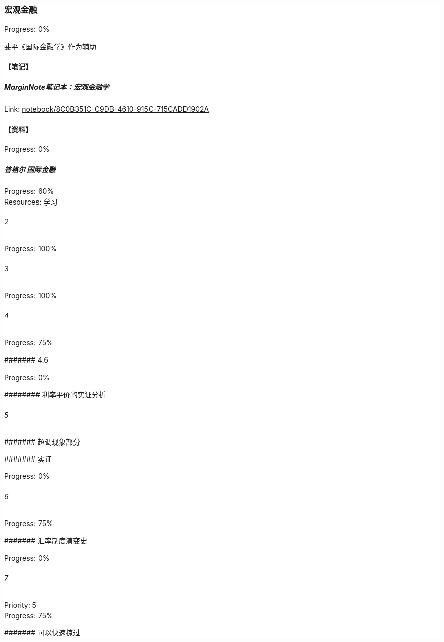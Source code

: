 ### 宏观金融  
  
Progress: 0%  
  
斐平《国际金融学》作为辅助  
  
#### 【笔记】  
  
##### MarginNote笔记本：宏观金融学  
  
Link: [notebook/8C0B351C-C9DB-4610-915C-715CADD1902A][3]  
  
#### 【资料】  
  
Progress: 0%  
  
##### 普格尔 国际金融  
  
Progress: 60%  
Resources: 学习  
  
###### 2  
  
Progress: 100%  
  
###### 3  
  
Progress: 100%  
  
###### 4  
  
Progress: 75%  
  
####### 4.6  
  
Progress: 0%  
  
######## 利率平价的实证分析  
  
###### 5  
  
####### 超调现象部分  
  
####### 实证  
  
Progress: 0%  
  
###### 6  
  
Progress: 75%  
  
####### 汇率制度演变史  
  
Progress: 0%  
  
###### 7  
  
Priority: 5  
Progress: 75%  
  
####### 可以快速掠过  
  

[1]: ithoughts://open?path=/iCloud/MLMS/Projects%20Management.itmz&topic=98A3228A-B1B2-49DA-9F0B-F8D0424F7220  
[2]: marginnote3app://notebook/FD87F55E-DD6C-4E5C-A363-0B42A705C802  
[3]: marginnote3app://notebook/8C0B351C-C9DB-4610-915C-715CADD1902A  
[4]: marginnote3app://notebook/DC3E7273-1C25-4F2E-A87B-29C6625F0D41  
[5]: https://bbs.pinggu.org/thread-1491467-1-1.html  
[6]: https://mp.weixin.qq.com/s/Kii7RrJlsPftEA9eFzQ0VQ  
[7]: http://www.econmod.cn  
[8]: https://quantecon.org/projects/  
[9]: https://quantecon.org/quantecon-jl/  
[10]: marginnote3app://notebook/95BEDC6F-1A33-4EB0-A713-A5CD95E858EF  
[11]: marginnote3app://notebook/D84FDD7C-0E91-4EFE-8F85-AE22018A87DE  
[12]: file:///Users/ethan/Documents/CoreFiles/ReadingsFile/%E7%A4%BE%E4%BC%9A%E5%AD%A6  
[13]: file:///Users/ethan/Documents/CoreFiles/ReadingsFile/%E7%A4%BE%E4%BC%9A%E5%AD%A6/%E5%8D%9A%E5%BC%88%E4%B8%8E%E7%A4%BE%E4%BC%9A(%E9%AB%98%E6%B8%85).pdf  
[14]: file:///Users/ethan/Documents/CoreFiles/ReadingsFile/%E7%A4%BE%E4%BC%9A%E5%AD%A6/%E9%9B%86%E4%BD%93%E8%A1%8C%E5%8A%A8%E7%9A%84%E9%80%BB%E8%BE%91%EF%BC%88%E7%BE%8E%EF%BC%89%E6%9B%BC%E7%91%9F%C2%B7%E5%A5%A5%E5%B0%94%E6%A3%AE.pdf  
[15]: file:///Users/ethan/Documents/CoreFiles/ReadingsFile/%E7%A4%BE%E4%BC%9A%E5%AD%A6/%E9%A2%84%E7%9F%A5%E7%A4%BE%E4%BC%9A%20%20%E7%BE%A4%E4%BD%93%E8%A1%8C%E4%B8%BA%E7%9A%84%E5%86%85%E5%9C%A8%E6%B3%95%E5%88%99_%EF%BC%88%E8%8B%B1%EF%BC%89%E9%B2%8D%E5%B0%94%E8%91%97%EF%BC%9B%E6%9A%B4%E6%B0%B8%E5%AE%81%E8%AF%91_%E5%8C%97%E4%BA%AC%EF%BC%9A%E5%BD%93%E4%BB%A3%E4%B8%AD%E5%9B%BD%E5%87%BA%E7%89%88%E7%A4%BE_2010.07_405_12624561.pdf  
[16]: file:///Users/ethan/Documents/CoreFiles/ReadingsFile/%E7%A4%BE%E4%BC%9A%E5%AD%A6/%E3%80%90%E9%A2%84%E7%9F%A5%E7%A4%BE%E4%BC%9A%EF%BC%9A%E7%BE%A4%E4%BD%93%E8%A1%8C%E4%B8%BA%E7%9A%84%E5%86%85%E5%9C%A8%E6%B3%95%E5%88%99%E3%80%91PDF%E6%9C%80%E6%96%B0%E7%89%88.pdf  
[17]: file:///Users/ethan/Documents/CoreFiles/ReadingsFile/%E7%A4%BE%E4%BC%9A%E5%AD%A6/%E5%8D%9A%E5%BC%88%E4%B8%8E%E7%A4%BE%E4%BC%9A%E8%AE%B2%E4%B9%89  
[18]: file:///Users/ethan/Documents/CoreFiles/ReadingsFile/%E7%A4%BE%E4%BC%9A%E5%AD%A6/%E5%A4%8D%E6%9D%82%E9%80%82%E5%BA%94%E7%B3%BB%E7%BB%9F%EF%BC%9A%E7%A4%BE%E4%BC%9A%E7%94%9F%E6%B4%BB%E8%AE%A1%E7%AE%97%E6%A8%A1%E5%9E%8B%E5%AF%BC%E8%AE%BA%EF%BC%88%E7%BE%8E%EF%BC%89%E7%BA%A6%E7%BF%B0%C2%B7H.%E7%B1%B3%E5%8B%92.pdf  
[19]: file:///Users/ethan/Documents/CoreFiles/ReadingsFile/%E7%A4%BE%E4%BC%9A%E5%AD%A6/%E5%90%88%E4%BD%9C%E7%9A%84%E5%A4%8D%E6%9D%82%E6%80%A7%EF%BC%9A%E5%9F%BA%E4%BA%8E%E5%8F%82%E4%B8%8E%E8%80%85%E7%AB%9E%E4%BA%89%E4%B8%8E%E5%90%88%E4%BD%9C%E7%9A%84%E6%A8%A1%E5%9E%8B%EF%BC%88%E7%BE%8E%EF%BC%89%E7%BD%97%E4%BC%AF%E7%89%B9%C2%B7%E9%98%BF%E5%85%8B%E5%A1%9E%E5%B0%94%E7%BD%97%E5%BE%B7.pdf  
[20]: file:///Users/ethan/Documents/CoreFiles/ReadingsFile/%E7%A4%BE%E4%BC%9A%E5%AD%A6/%E5%90%88%E4%BD%9C%E7%9A%84%E8%BF%9B%E5%8C%96_(%E7%BE%8E)%E7%BD%97%E4%BC%AF%E7%89%B9%C2%B7%E9%98%BF%E5%85%8B%E5%A1%9E%E5%B0%94%E7%BD%97%E5%BE%B7.pdf  
[21]: file:///Users/ethan/Documents/CoreFiles/ReadingsFile/%E7%A4%BE%E4%BC%9A%E5%AD%A6/%E7%BB%93%E6%9E%84%E6%B4%9E%EF%BC%9A%E7%AB%9E%E4%BA%89%E7%9A%84%E7%A4%BE%E4%BC%9A%E7%BB%93%E6%9E%84.pdf  
[22]: marginnote3app://notebook/063544AB-EA69-40AE-8849-735D1D94E189  